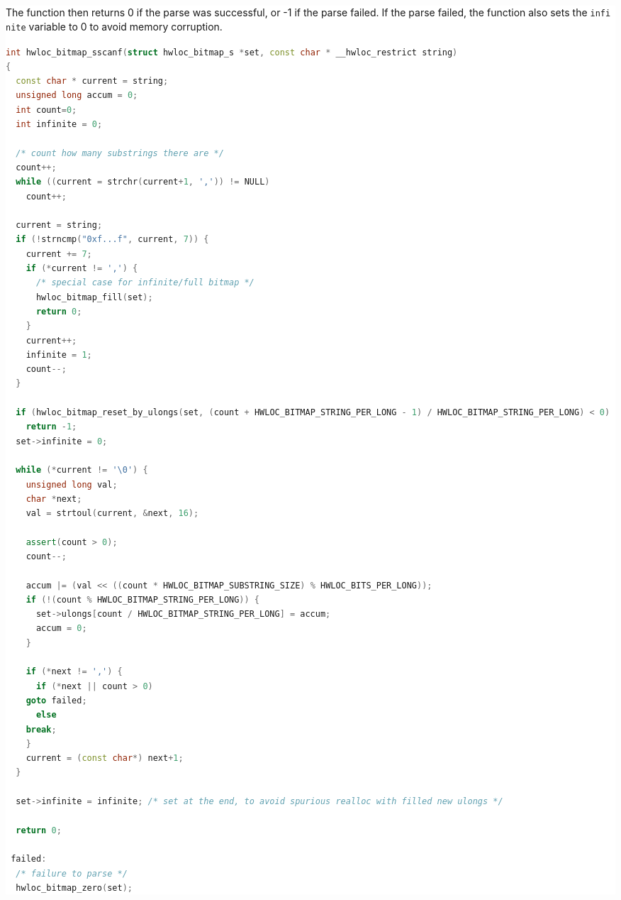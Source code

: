 The function then returns 0 if the parse was successful, or -1 if the parse failed. If the parse failed, the function also sets the `infinite` variable to 0 to avoid memory corruption.


```cpp
int hwloc_bitmap_sscanf(struct hwloc_bitmap_s *set, const char * __hwloc_restrict string)
{
  const char * current = string;
  unsigned long accum = 0;
  int count=0;
  int infinite = 0;

  /* count how many substrings there are */
  count++;
  while ((current = strchr(current+1, ',')) != NULL)
    count++;

  current = string;
  if (!strncmp("0xf...f", current, 7)) {
    current += 7;
    if (*current != ',') {
      /* special case for infinite/full bitmap */
      hwloc_bitmap_fill(set);
      return 0;
    }
    current++;
    infinite = 1;
    count--;
  }

  if (hwloc_bitmap_reset_by_ulongs(set, (count + HWLOC_BITMAP_STRING_PER_LONG - 1) / HWLOC_BITMAP_STRING_PER_LONG) < 0)
    return -1;
  set->infinite = 0;

  while (*current != '\0') {
    unsigned long val;
    char *next;
    val = strtoul(current, &next, 16);

    assert(count > 0);
    count--;

    accum |= (val << ((count * HWLOC_BITMAP_SUBSTRING_SIZE) % HWLOC_BITS_PER_LONG));
    if (!(count % HWLOC_BITMAP_STRING_PER_LONG)) {
      set->ulongs[count / HWLOC_BITMAP_STRING_PER_LONG] = accum;
      accum = 0;
    }

    if (*next != ',') {
      if (*next || count > 0)
	goto failed;
      else
	break;
    }
    current = (const char*) next+1;
  }

  set->infinite = infinite; /* set at the end, to avoid spurious realloc with filled new ulongs */

  return 0;

 failed:
  /* failure to parse */
  hwloc_bitmap_zero(set);
```